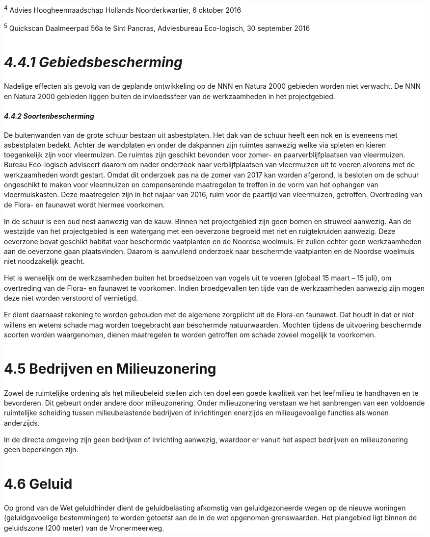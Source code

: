 <sup>4</sup> Advies Hoogheemraadschap Hollands Noorderkwartier, 6 oktober 2016

<sup>5</sup> Quickscan Daalmeerpad 56a te Sint Pancras, Adviesbureau Eco-logisch, 30 september 2016

# *4.4.1 Gebiedsbescherming*

Nadelige effecten als gevolg van de geplande ontwikkeling op de NNN en Natura 2000 gebieden worden niet verwacht. De NNN en Natura 2000 gebieden liggen buiten de invloedssfeer van de werkzaamheden in het projectgebied.

#### *4.4.2 Soortenbescherming*

De buitenwanden van de grote schuur bestaan uit asbestplaten. Het dak van de schuur heeft een nok en is eveneens met asbestplaten bedekt. Achter de wandplaten en onder de dakpannen zijn ruimtes aanwezig welke via spleten en kieren toegankelijk zijn voor vleermuizen. De ruimtes zijn geschikt bevonden voor zomer- en paarverblijfplaatsen van vleermuizen. Bureau Eco-logisch adviseert daarom om nader onderzoek naar verblijfplaatsen van vleermuizen uit te voeren alvorens met de werkzaamheden wordt gestart. Omdat dit onderzoek pas na de zomer van 2017 kan worden afgerond, is besloten om de schuur ongeschikt te maken voor vleermuizen en compenserende maatregelen te treffen in de vorm van het ophangen van vleermuiskasten. Deze maatregelen zijn in het najaar van 2016, ruim voor de paartijd van vleermuizen, getroffen. Overtreding van de Flora- en faunawet wordt hiermee voorkomen.

In de schuur is een oud nest aanwezig van de kauw. Binnen het projectgebied zijn geen bomen en struweel aanwezig. Aan de westzijde van het projectgebied is een watergang met een oeverzone begroeid met riet en ruigtekruiden aanwezig. Deze oeverzone bevat geschikt habitat voor beschermde vaatplanten en de Noordse woelmuis. Er zullen echter geen werkzaamheden aan de oeverzone gaan plaatsvinden. Daarom is aanvullend onderzoek naar beschermde vaatplanten en de Noordse woelmuis niet noodzakelijk geacht.

Het is wenselijk om de werkzaamheden buiten het broedseizoen van vogels uit te voeren (globaal 15 maart – 15 juli), om overtreding van de Flora- en faunawet te voorkomen. Indien broedgevallen ten tijde van de werkzaamheden aanwezig zijn mogen deze niet worden verstoord of vernietigd.

Er dient daarnaast rekening te worden gehouden met de algemene zorgplicht uit de Flora-en faunawet. Dat houdt in dat er niet willens en wetens schade mag worden toegebracht aan beschermde natuurwaarden. Mochten tijdens de uitvoering beschermde soorten worden waargenomen, dienen maatregelen te worden getroffen om schade zoveel mogelijk te voorkomen.

# 4.5 Bedrijven en Milieuzonering

Zowel de ruimtelijke ordening als het milieubeleid stellen zich ten doel een goede kwaliteit van het leefmilieu te handhaven en te bevorderen. Dit gebeurt onder andere door milieuzonering. Onder milieuzonering verstaan we het aanbrengen van een voldoende ruimtelijke scheiding tussen milieubelastende bedrijven of inrichtingen enerzijds en milieugevoelige functies als wonen anderzijds.

In de directe omgeving zijn geen bedrijven of inrichting aanwezig, waardoor er vanuit het aspect bedrijven en milieuzonering geen beperkingen zijn.

# 4.6 Geluid

Op grond van de Wet geluidhinder dient de geluidbelasting afkomstig van geluidgezoneerde wegen op de nieuwe woningen (geluidgevoelige bestemmingen) te worden getoetst aan de in de wet opgenomen grenswaarden. Het plangebied ligt binnen de geluidszone (200 meter) van de Vronermeerweg.

